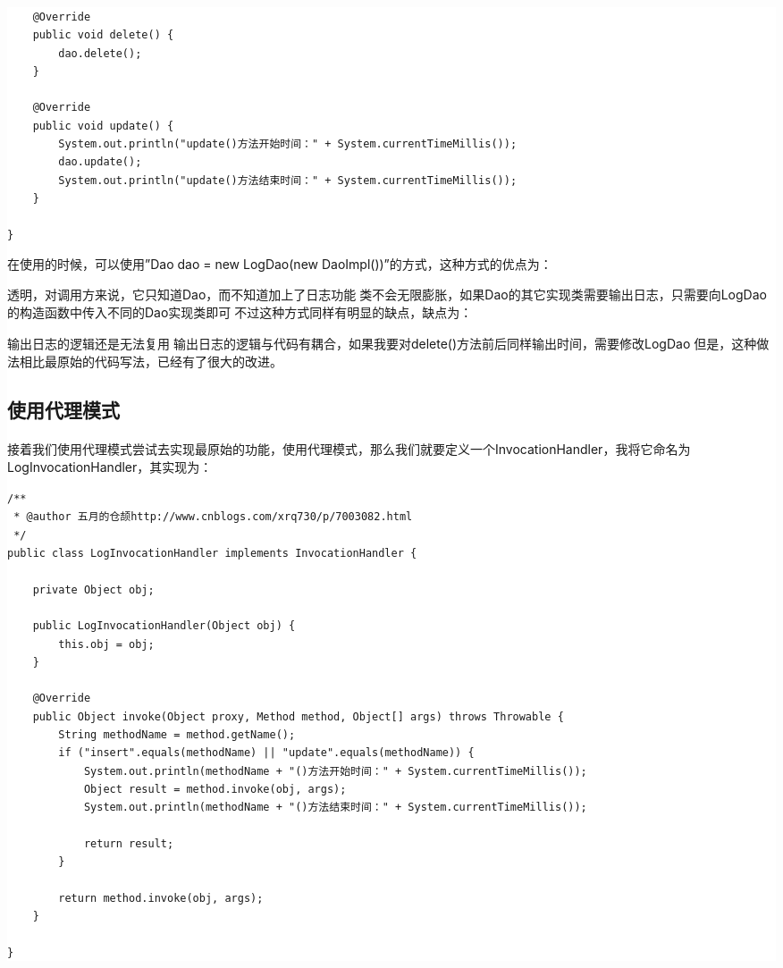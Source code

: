 ```
    @Override
    public void delete() {
        dao.delete();
    }

    @Override
    public void update() {
        System.out.println("update()方法开始时间：" + System.currentTimeMillis());
        dao.update();
        System.out.println("update()方法结束时间：" + System.currentTimeMillis());
    }

}
```

在使用的时候，可以使用”Dao dao = new LogDao(new DaoImpl())”的方式，这种方式的优点为：

透明，对调用方来说，它只知道Dao，而不知道加上了日志功能
类不会无限膨胀，如果Dao的其它实现类需要输出日志，只需要向LogDao的构造函数中传入不同的Dao实现类即可
不过这种方式同样有明显的缺点，缺点为：

输出日志的逻辑还是无法复用
输出日志的逻辑与代码有耦合，如果我要对delete()方法前后同样输出时间，需要修改LogDao
但是，这种做法相比最原始的代码写法，已经有了很大的改进。

## 使用代理模式
接着我们使用代理模式尝试去实现最原始的功能，使用代理模式，那么我们就要定义一个InvocationHandler，我将它命名为LogInvocationHandler，其实现为：

```
/**
 * @author 五月的仓颉http://www.cnblogs.com/xrq730/p/7003082.html
 */
public class LogInvocationHandler implements InvocationHandler {

    private Object obj;

    public LogInvocationHandler(Object obj) {
        this.obj = obj;
    }

    @Override
    public Object invoke(Object proxy, Method method, Object[] args) throws Throwable {
        String methodName = method.getName();
        if ("insert".equals(methodName) || "update".equals(methodName)) {
            System.out.println(methodName + "()方法开始时间：" + System.currentTimeMillis());
            Object result = method.invoke(obj, args);
            System.out.println(methodName + "()方法结束时间：" + System.currentTimeMillis());

            return result;
        }

        return method.invoke(obj, args);
    }

}
```
